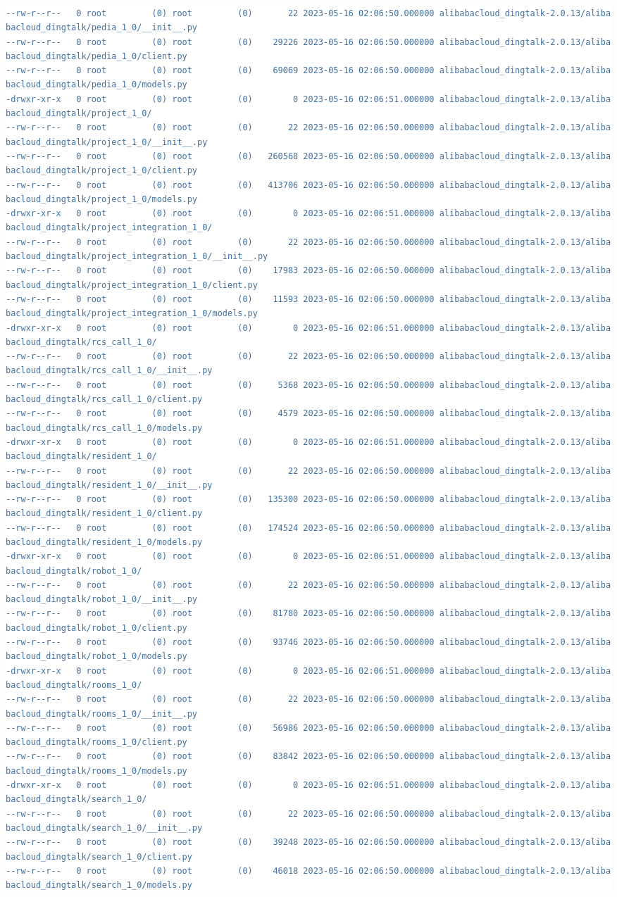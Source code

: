 ```diff
--rw-r--r--   0 root         (0) root         (0)       22 2023-05-16 02:06:50.000000 alibabacloud_dingtalk-2.0.13/alibabacloud_dingtalk/pedia_1_0/__init__.py
--rw-r--r--   0 root         (0) root         (0)    29226 2023-05-16 02:06:50.000000 alibabacloud_dingtalk-2.0.13/alibabacloud_dingtalk/pedia_1_0/client.py
--rw-r--r--   0 root         (0) root         (0)    69069 2023-05-16 02:06:50.000000 alibabacloud_dingtalk-2.0.13/alibabacloud_dingtalk/pedia_1_0/models.py
-drwxr-xr-x   0 root         (0) root         (0)        0 2023-05-16 02:06:51.000000 alibabacloud_dingtalk-2.0.13/alibabacloud_dingtalk/project_1_0/
--rw-r--r--   0 root         (0) root         (0)       22 2023-05-16 02:06:50.000000 alibabacloud_dingtalk-2.0.13/alibabacloud_dingtalk/project_1_0/__init__.py
--rw-r--r--   0 root         (0) root         (0)   260568 2023-05-16 02:06:50.000000 alibabacloud_dingtalk-2.0.13/alibabacloud_dingtalk/project_1_0/client.py
--rw-r--r--   0 root         (0) root         (0)   413706 2023-05-16 02:06:50.000000 alibabacloud_dingtalk-2.0.13/alibabacloud_dingtalk/project_1_0/models.py
-drwxr-xr-x   0 root         (0) root         (0)        0 2023-05-16 02:06:51.000000 alibabacloud_dingtalk-2.0.13/alibabacloud_dingtalk/project_integration_1_0/
--rw-r--r--   0 root         (0) root         (0)       22 2023-05-16 02:06:50.000000 alibabacloud_dingtalk-2.0.13/alibabacloud_dingtalk/project_integration_1_0/__init__.py
--rw-r--r--   0 root         (0) root         (0)    17983 2023-05-16 02:06:50.000000 alibabacloud_dingtalk-2.0.13/alibabacloud_dingtalk/project_integration_1_0/client.py
--rw-r--r--   0 root         (0) root         (0)    11593 2023-05-16 02:06:50.000000 alibabacloud_dingtalk-2.0.13/alibabacloud_dingtalk/project_integration_1_0/models.py
-drwxr-xr-x   0 root         (0) root         (0)        0 2023-05-16 02:06:51.000000 alibabacloud_dingtalk-2.0.13/alibabacloud_dingtalk/rcs_call_1_0/
--rw-r--r--   0 root         (0) root         (0)       22 2023-05-16 02:06:50.000000 alibabacloud_dingtalk-2.0.13/alibabacloud_dingtalk/rcs_call_1_0/__init__.py
--rw-r--r--   0 root         (0) root         (0)     5368 2023-05-16 02:06:50.000000 alibabacloud_dingtalk-2.0.13/alibabacloud_dingtalk/rcs_call_1_0/client.py
--rw-r--r--   0 root         (0) root         (0)     4579 2023-05-16 02:06:50.000000 alibabacloud_dingtalk-2.0.13/alibabacloud_dingtalk/rcs_call_1_0/models.py
-drwxr-xr-x   0 root         (0) root         (0)        0 2023-05-16 02:06:51.000000 alibabacloud_dingtalk-2.0.13/alibabacloud_dingtalk/resident_1_0/
--rw-r--r--   0 root         (0) root         (0)       22 2023-05-16 02:06:50.000000 alibabacloud_dingtalk-2.0.13/alibabacloud_dingtalk/resident_1_0/__init__.py
--rw-r--r--   0 root         (0) root         (0)   135300 2023-05-16 02:06:50.000000 alibabacloud_dingtalk-2.0.13/alibabacloud_dingtalk/resident_1_0/client.py
--rw-r--r--   0 root         (0) root         (0)   174524 2023-05-16 02:06:50.000000 alibabacloud_dingtalk-2.0.13/alibabacloud_dingtalk/resident_1_0/models.py
-drwxr-xr-x   0 root         (0) root         (0)        0 2023-05-16 02:06:51.000000 alibabacloud_dingtalk-2.0.13/alibabacloud_dingtalk/robot_1_0/
--rw-r--r--   0 root         (0) root         (0)       22 2023-05-16 02:06:50.000000 alibabacloud_dingtalk-2.0.13/alibabacloud_dingtalk/robot_1_0/__init__.py
--rw-r--r--   0 root         (0) root         (0)    81780 2023-05-16 02:06:50.000000 alibabacloud_dingtalk-2.0.13/alibabacloud_dingtalk/robot_1_0/client.py
--rw-r--r--   0 root         (0) root         (0)    93746 2023-05-16 02:06:50.000000 alibabacloud_dingtalk-2.0.13/alibabacloud_dingtalk/robot_1_0/models.py
-drwxr-xr-x   0 root         (0) root         (0)        0 2023-05-16 02:06:51.000000 alibabacloud_dingtalk-2.0.13/alibabacloud_dingtalk/rooms_1_0/
--rw-r--r--   0 root         (0) root         (0)       22 2023-05-16 02:06:50.000000 alibabacloud_dingtalk-2.0.13/alibabacloud_dingtalk/rooms_1_0/__init__.py
--rw-r--r--   0 root         (0) root         (0)    56986 2023-05-16 02:06:50.000000 alibabacloud_dingtalk-2.0.13/alibabacloud_dingtalk/rooms_1_0/client.py
--rw-r--r--   0 root         (0) root         (0)    83842 2023-05-16 02:06:50.000000 alibabacloud_dingtalk-2.0.13/alibabacloud_dingtalk/rooms_1_0/models.py
-drwxr-xr-x   0 root         (0) root         (0)        0 2023-05-16 02:06:51.000000 alibabacloud_dingtalk-2.0.13/alibabacloud_dingtalk/search_1_0/
--rw-r--r--   0 root         (0) root         (0)       22 2023-05-16 02:06:50.000000 alibabacloud_dingtalk-2.0.13/alibabacloud_dingtalk/search_1_0/__init__.py
--rw-r--r--   0 root         (0) root         (0)    39248 2023-05-16 02:06:50.000000 alibabacloud_dingtalk-2.0.13/alibabacloud_dingtalk/search_1_0/client.py
--rw-r--r--   0 root         (0) root         (0)    46018 2023-05-16 02:06:50.000000 alibabacloud_dingtalk-2.0.13/alibabacloud_dingtalk/search_1_0/models.py
```